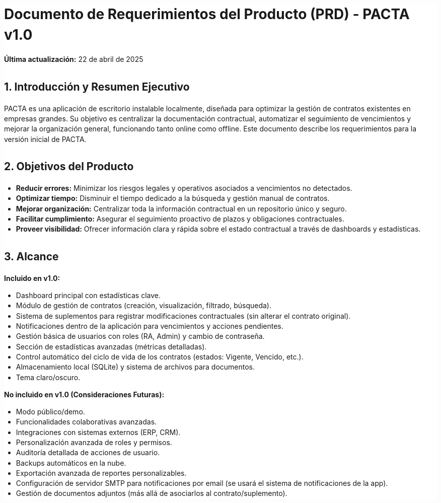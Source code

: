 # Documento de Requerimientos del Producto (PRD) - PACTA v1.0

**Última actualización:** 22 de abril de 2025

## 1. Introducción y Resumen Ejecutivo

PACTA es una aplicación de escritorio instalable localmente, diseñada para optimizar la gestión de contratos existentes en empresas grandes. Su objetivo es centralizar la documentación contractual, automatizar el seguimiento de vencimientos y mejorar la organización general, funcionando tanto online como offline. Este documento describe los requerimientos para la versión inicial de PACTA.

## 2. Objetivos del Producto

- **Reducir errores:** Minimizar los riesgos legales y operativos asociados a vencimientos no detectados.
- **Optimizar tiempo:** Disminuir el tiempo dedicado a la búsqueda y gestión manual de contratos.
- **Mejorar organización:** Centralizar toda la información contractual en un repositorio único y seguro.
- **Facilitar cumplimiento:** Asegurar el seguimiento proactivo de plazos y obligaciones contractuales.
- **Proveer visibilidad:** Ofrecer información clara y rápida sobre el estado contractual a través de dashboards y estadísticas.

## 3. Alcance

**Incluido en v1.0:**

- Dashboard principal con estadísticas clave.
- Módulo de gestión de contratos (creación, visualización, filtrado, búsqueda).
- Sistema de suplementos para registrar modificaciones contractuales (sin alterar el contrato original).
- Notificaciones dentro de la aplicación para vencimientos y acciones pendientes.
- Gestión básica de usuarios con roles (RA, Admin) y cambio de contraseña.
- Sección de estadísticas avanzadas (métricas detalladas).
- Control automático del ciclo de vida de los contratos (estados: Vigente, Vencido, etc.).
- Almacenamiento local (SQLite) y sistema de archivos para documentos.
- Tema claro/oscuro.

**No incluido en v1.0 (Consideraciones Futuras):**

- Modo público/demo.
- Funcionalidades colaborativas avanzadas.
- Integraciones con sistemas externos (ERP, CRM).
- Personalización avanzada de roles y permisos.
- Auditoría detallada de acciones de usuario.
- Backups automáticos en la nube.
- Exportación avanzada de reportes personalizables.
- Configuración de servidor SMTP para notificaciones por email (se usará el sistema de notificaciones de la app).
- Gestión de documentos adjuntos (más allá de asociarlos al contrato/suplemento).
